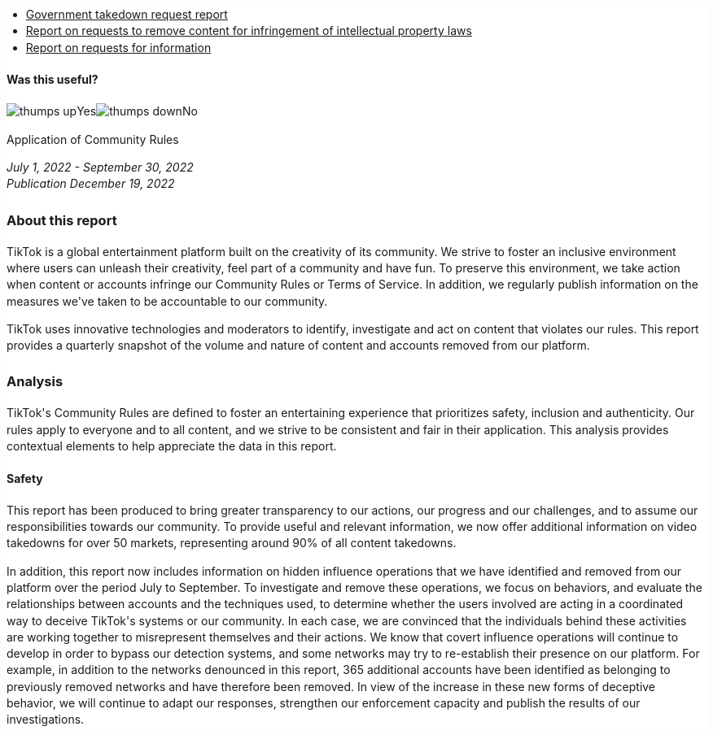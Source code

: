 * [Government takedown request report](https://www.tiktok.com/transparency/fr-fr/government-removal-requests)
* [Report on requests to remove content for infringement of intellectual property laws](https://www.tiktok.com/transparency/fr-fr/intellectual-property-removal-requests-2021-1/)
* [Report on requests for information](https://www.tiktok.com/transparency/fr-fr/information-requests-2021-1/)

#### Was this useful?

![thumps up](https://sf16-website-login.neutral.ttwstatic.com/obj/tiktok_web_login_static/websites/static/images/thumbs-up-80984a582e54af0b7149496dd4ede2a6.png)Yes![thumps down](https://sf16-website-login.neutral.ttwstatic.com/obj/tiktok_web_login_static/websites/static/images/thumbs-down-e0c9a7a1b1ea3c6ed439e5bf9a7e71bd.png)No

Application of Community Rules

_July 1, 2022 - September 30, 2022_  
_Publication December 19, 2022_

### About this report

TikTok is a global entertainment platform built on the creativity of its community. We strive to foster an inclusive environment where users can unleash their creativity, feel part of a community and have fun. To preserve this environment, we take action when content or accounts infringe our Community Rules or Terms of Service. In addition, we regularly publish information on the measures we've taken to be accountable to our community.

TikTok uses innovative technologies and moderators to identify, investigate and act on content that violates our rules. This report provides a quarterly snapshot of the volume and nature of content and accounts removed from our platform.

### **Analysis**

TikTok's Community Rules are defined to foster an entertaining experience that prioritizes safety, inclusion and authenticity. Our rules apply to everyone and to all content, and we strive to be consistent and fair in their application. This analysis provides contextual elements to help appreciate the data in this report.

#### **Safety**

This report has been produced to bring greater transparency to our actions, our progress and our challenges, and to assume our responsibilities towards our community. To provide useful and relevant information, we now offer additional information on video takedowns for over 50 markets, representing around 90% of all content takedowns.

In addition, this report now includes information on hidden influence operations that we have identified and removed from our platform over the period July to September. To investigate and remove these operations, we focus on behaviors, and evaluate the relationships between accounts and the techniques used, to determine whether the users involved are acting in a coordinated way to deceive TikTok's systems or our community. In each case, we are convinced that the individuals behind these activities are working together to misrepresent themselves and their actions. We know that covert influence operations will continue to develop in order to bypass our detection systems, and some networks may try to re-establish their presence on our platform. For example, in addition to the networks denounced in this report, 365 additional accounts have been identified as belonging to previously removed networks and have therefore been removed. In view of the increase in these new forms of deceptive behavior, we will continue to adapt our responses, strengthen our enforcement capacity and publish the results of our investigations.
